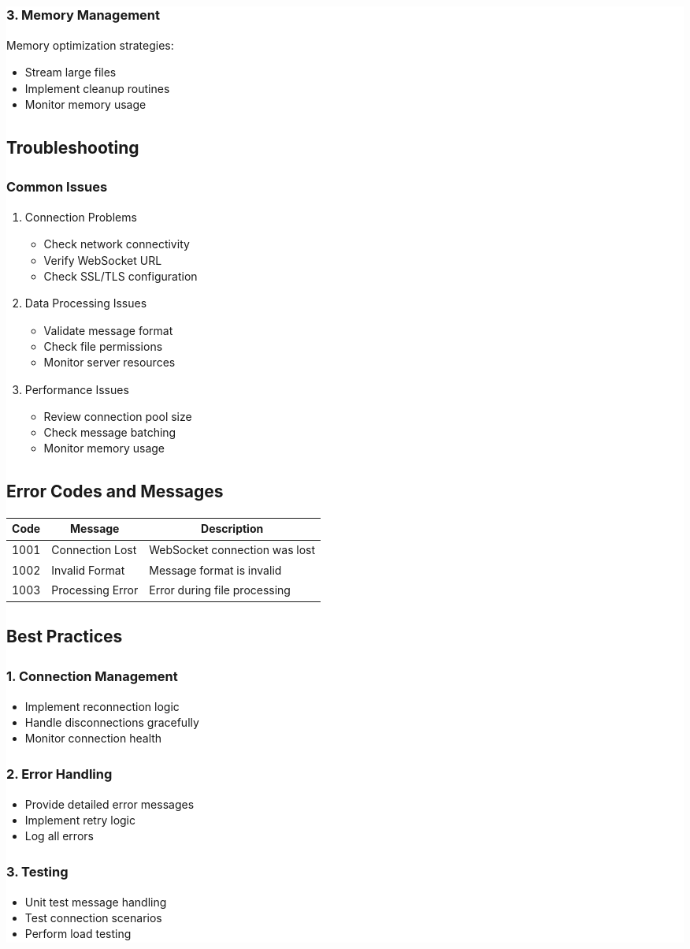 ### 3. Memory Management

Memory optimization strategies:
- Stream large files
- Implement cleanup routines
- Monitor memory usage

## Troubleshooting

### Common Issues

1. Connection Problems
   - Check network connectivity
   - Verify WebSocket URL
   - Check SSL/TLS configuration

2. Data Processing Issues
   - Validate message format
   - Check file permissions
   - Monitor server resources

3. Performance Issues
   - Review connection pool size
   - Check message batching
   - Monitor memory usage

## Error Codes and Messages

| Code | Message | Description |
|------|---------|-------------|
| 1001 | Connection Lost | WebSocket connection was lost |
| 1002 | Invalid Format | Message format is invalid |
| 1003 | Processing Error | Error during file processing |

## Best Practices

### 1. Connection Management
- Implement reconnection logic
- Handle disconnections gracefully
- Monitor connection health

### 2. Error Handling
- Provide detailed error messages
- Implement retry logic
- Log all errors

### 3. Testing
- Unit test message handling
- Test connection scenarios
- Perform load testing
